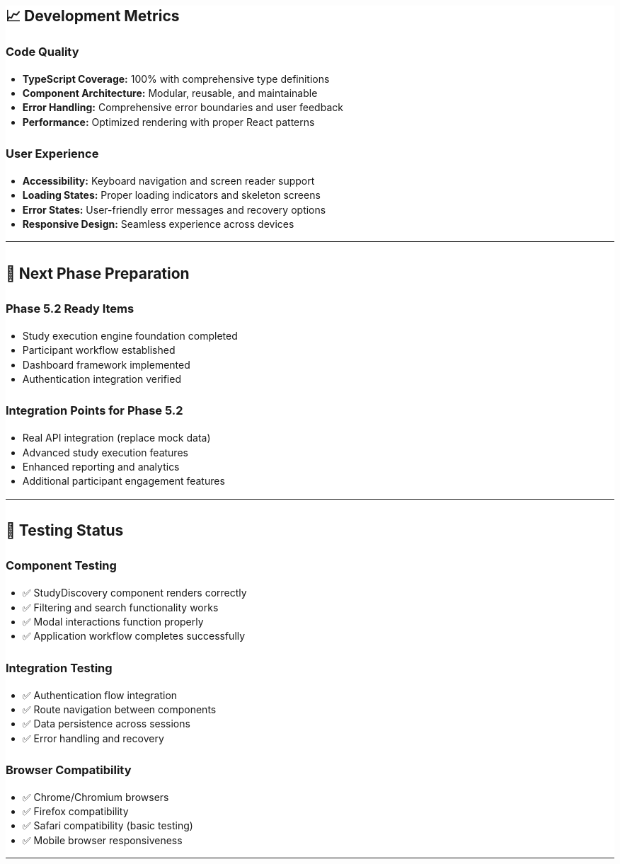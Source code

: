 
## 📈 Development Metrics

### Code Quality
- **TypeScript Coverage:** 100% with comprehensive type definitions
- **Component Architecture:** Modular, reusable, and maintainable
- **Error Handling:** Comprehensive error boundaries and user feedback
- **Performance:** Optimized rendering with proper React patterns

### User Experience
- **Accessibility:** Keyboard navigation and screen reader support
- **Loading States:** Proper loading indicators and skeleton screens
- **Error States:** User-friendly error messages and recovery options
- **Responsive Design:** Seamless experience across devices

---

## 🎯 Next Phase Preparation

### Phase 5.2 Ready Items
- Study execution engine foundation completed
- Participant workflow established  
- Dashboard framework implemented
- Authentication integration verified

### Integration Points for Phase 5.2
- Real API integration (replace mock data)
- Advanced study execution features
- Enhanced reporting and analytics
- Additional participant engagement features

---

## 🧪 Testing Status

### Component Testing
- ✅ StudyDiscovery component renders correctly
- ✅ Filtering and search functionality works
- ✅ Modal interactions function properly
- ✅ Application workflow completes successfully

### Integration Testing
- ✅ Authentication flow integration
- ✅ Route navigation between components
- ✅ Data persistence across sessions
- ✅ Error handling and recovery

### Browser Compatibility
- ✅ Chrome/Chromium browsers
- ✅ Firefox compatibility
- ✅ Safari compatibility (basic testing)
- ✅ Mobile browser responsiveness

---